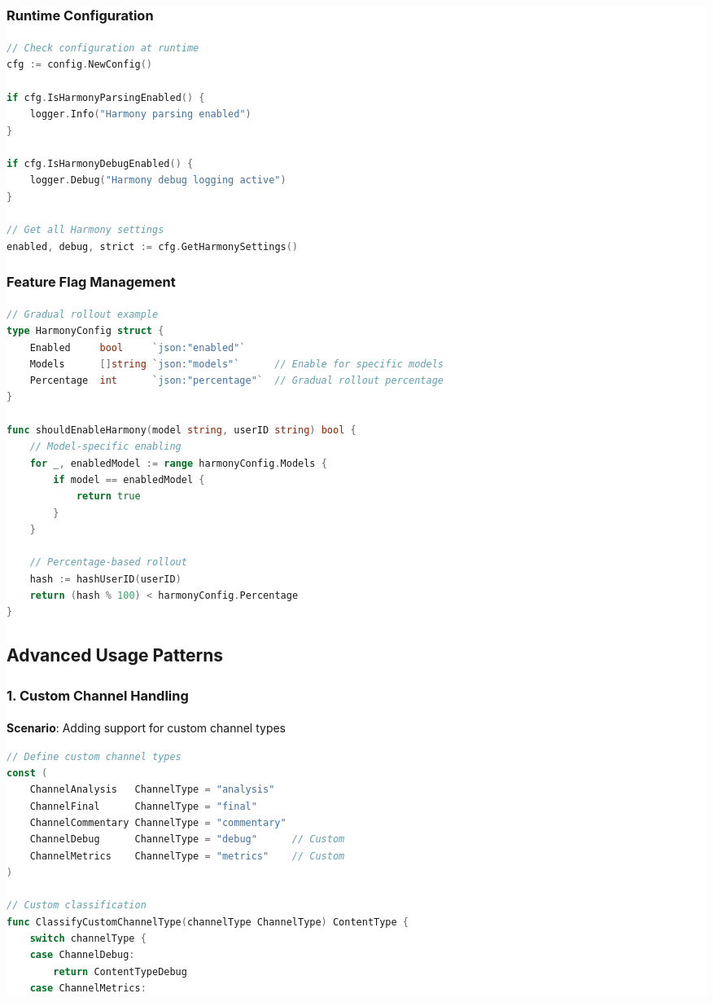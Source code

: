 ### Runtime Configuration

```go
// Check configuration at runtime
cfg := config.NewConfig()

if cfg.IsHarmonyParsingEnabled() {
    logger.Info("Harmony parsing enabled")
}

if cfg.IsHarmonyDebugEnabled() {
    logger.Debug("Harmony debug logging active")
}

// Get all Harmony settings
enabled, debug, strict := cfg.GetHarmonySettings()
```

### Feature Flag Management

```go
// Gradual rollout example
type HarmonyConfig struct {
    Enabled     bool     `json:"enabled"`
    Models      []string `json:"models"`      // Enable for specific models
    Percentage  int      `json:"percentage"`  // Gradual rollout percentage
}

func shouldEnableHarmony(model string, userID string) bool {
    // Model-specific enabling
    for _, enabledModel := range harmonyConfig.Models {
        if model == enabledModel {
            return true
        }
    }
    
    // Percentage-based rollout
    hash := hashUserID(userID)
    return (hash % 100) < harmonyConfig.Percentage
}
```

## Advanced Usage Patterns

### 1. Custom Channel Handling

**Scenario**: Adding support for custom channel types

```go
// Define custom channel types
const (
    ChannelAnalysis   ChannelType = "analysis"
    ChannelFinal      ChannelType = "final"
    ChannelCommentary ChannelType = "commentary"
    ChannelDebug      ChannelType = "debug"      // Custom
    ChannelMetrics    ChannelType = "metrics"    // Custom
)

// Custom classification
func ClassifyCustomChannelType(channelType ChannelType) ContentType {
    switch channelType {
    case ChannelDebug:
        return ContentTypeDebug
    case ChannelMetrics:
```